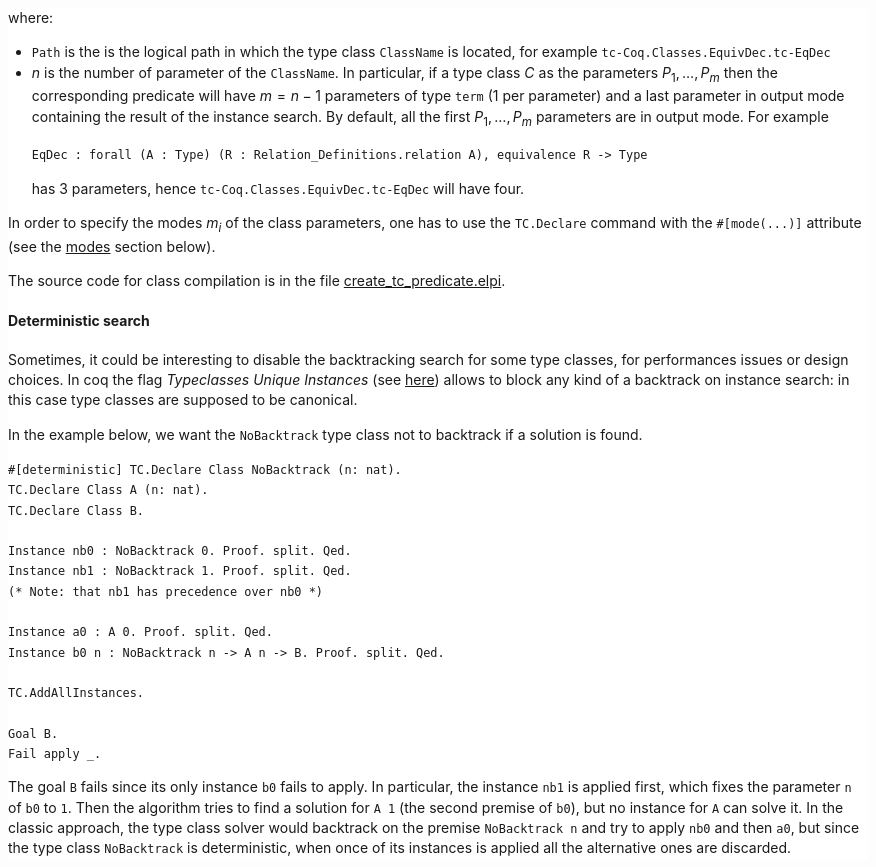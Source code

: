 where:
- `Path` is the is the logical path in which the type class `ClassName` is
  located, for example `tc-Coq.Classes.EquivDec.tc-EqDec`
- $n$ is the number of parameter of the `ClassName`. In particular, if a type
  class $C$ as the parameters $P_1,\dots, P_m$ then the corresponding predicate
  will have $m = n-1$ parameters of type `term` ($1$ per parameter) and a last
  parameter in output mode containing the result of the instance search.
  By default, all the first $P_1,\dots,P_m$ parameters are in output mode.
  For example
  ```coq
  EqDec : forall (A : Type) (R : Relation_Definitions.relation A), equivalence R -> Type
  ```
  has 3 parameters, hence `tc-Coq.Classes.EquivDec.tc-EqDec` will have four.

In order to specify the modes $m_i$ of the class parameters, one has to use
the `TC.Declare` command with the `#[mode(...)]` attribute
(see the [modes](README.md#modes) section below).

The source code for class compilation is in the file
[create_tc_predicate.elpi](elpi/create_tc_predicate.elpi).

#### Deterministic search 

Sometimes, it could be interesting to disable the backtracking search for some
type classes, for performances issues or design choices. In coq the flag
*Typeclasses Unique Instances* (see
[here](https://coq.inria.fr/refman/addendum/type-classes.html#coq:flag.Typeclasses-Unique-Instances))
allows to block any kind of a backtrack on instance search: in this case type
classes are supposed to be canonical.

In the example below, we want the `NoBacktrack` type class not to backtrack if 
a solution is found.

```coq
#[deterministic] TC.Declare Class NoBacktrack (n: nat).
TC.Declare Class A (n: nat).
TC.Declare Class B.

Instance nb0 : NoBacktrack 0. Proof. split. Qed.
Instance nb1 : NoBacktrack 1. Proof. split. Qed.
(* Note: that nb1 has precedence over nb0 *)

Instance a0 : A 0. Proof. split. Qed.
Instance b0 n : NoBacktrack n -> A n -> B. Proof. split. Qed.

TC.AddAllInstances.

Goal B.
Fail apply _.
```

The goal `B` fails since its only instance `b0` fails to apply.
In particular, the instance `nb1` is applied first, which fixes the parameter
`n` of `b0` to `1`. Then the algorithm tries to 
find a solution for `A 1` (the second premise of `b0`), but no instance for
`A` can solve it.
In the classic approach, the type class solver would backtrack on the 
premise `NoBacktrack n` and try to apply `nb0` and then `a0`, but 
since the type class `NoBacktrack` is deterministic, when once of its
instances is applied all the alternative ones are discarded.
